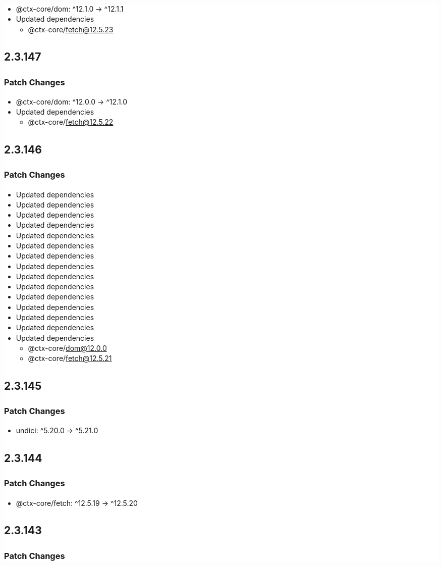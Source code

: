 - @ctx-core/dom: ^12.1.0 -> ^12.1.1
- Updated dependencies
  - @ctx-core/fetch@12.5.23

## 2.3.147

### Patch Changes

- @ctx-core/dom: ^12.0.0 -> ^12.1.0
- Updated dependencies
  - @ctx-core/fetch@12.5.22

## 2.3.146

### Patch Changes

- Updated dependencies
- Updated dependencies
- Updated dependencies
- Updated dependencies
- Updated dependencies
- Updated dependencies
- Updated dependencies
- Updated dependencies
- Updated dependencies
- Updated dependencies
- Updated dependencies
- Updated dependencies
- Updated dependencies
- Updated dependencies
- Updated dependencies
  - @ctx-core/dom@12.0.0
  - @ctx-core/fetch@12.5.21

## 2.3.145

### Patch Changes

- undici: ^5.20.0 -> ^5.21.0

## 2.3.144

### Patch Changes

- @ctx-core/fetch: ^12.5.19 -> ^12.5.20

## 2.3.143

### Patch Changes
